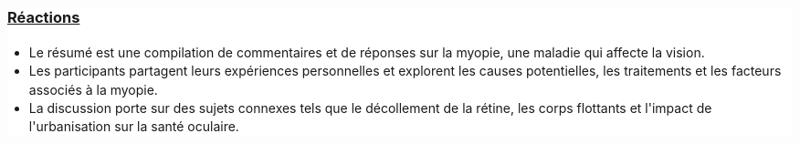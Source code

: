 ### [Réactions](https://news.ycombinator.com/item?id=38782482)

- Le résumé est une compilation de commentaires et de réponses sur la myopie, une maladie qui affecte la vision.
- Les participants partagent leurs expériences personnelles et explorent les causes potentielles, les traitements et les facteurs associés à la myopie.
- La discussion porte sur des sujets connexes tels que le décollement de la rétine, les corps flottants et l'impact de l'urbanisation sur la santé oculaire.

<head>
  <meta property="og:title" content="Le premier nouveau réacteur nucléaire américain en 5 ans entre en service à la centrale de Vogtle" />
  <meta property="og:type" content="website" />
  <meta property="og:image" content="https://og.cho.sh/api/og/?title=Le%20premier%20nouveau%20r%C3%A9acteur%20nucl%C3%A9aire%20am%C3%A9ricain%20en%205%20ans%20entre%20en%20service%20%C3%A0%20la%20centrale%20de%20Vogtle&subheading=jeudi%2028%20d%C3%A9cembre%202023%3A%20R%C3%A9sum%C3%A9%20de%20Hacker%20News" />
</head>
